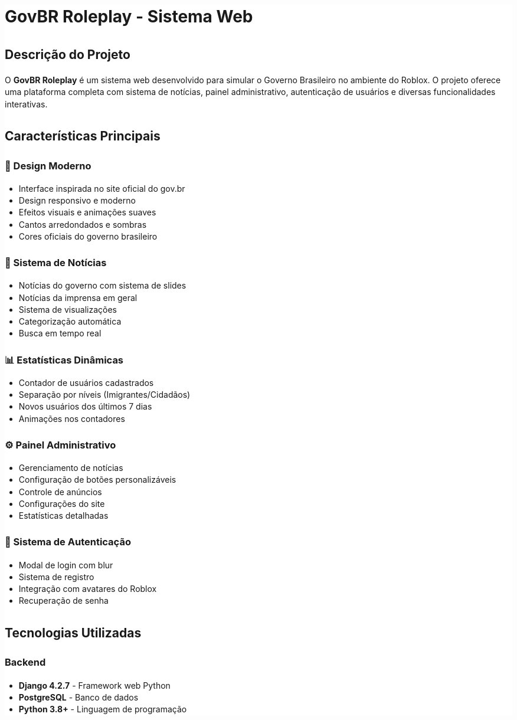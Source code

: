 # GovBR Roleplay - Sistema Web

## Descrição do Projeto

O **GovBR Roleplay** é um sistema web desenvolvido para simular o Governo Brasileiro no ambiente do Roblox. O projeto oferece uma plataforma completa com sistema de notícias, painel administrativo, autenticação de usuários e diversas funcionalidades interativas.

## Características Principais

### 🎨 Design Moderno
- Interface inspirada no site oficial do gov.br
- Design responsivo e moderno
- Efeitos visuais e animações suaves
- Cantos arredondados e sombras
- Cores oficiais do governo brasileiro

### 📰 Sistema de Notícias
- Notícias do governo com sistema de slides
- Notícias da imprensa em geral
- Sistema de visualizações
- Categorização automática
- Busca em tempo real

### 📊 Estatísticas Dinâmicas
- Contador de usuários cadastrados
- Separação por níveis (Imigrantes/Cidadãos)
- Novos usuários dos últimos 7 dias
- Animações nos contadores

### ⚙️ Painel Administrativo
- Gerenciamento de notícias
- Configuração de botões personalizáveis
- Controle de anúncios
- Configurações do site
- Estatísticas detalhadas

### 🔐 Sistema de Autenticação
- Modal de login com blur
- Sistema de registro
- Integração com avatares do Roblox
- Recuperação de senha

## Tecnologias Utilizadas

### Backend
- **Django 4.2.7** - Framework web Python
- **PostgreSQL** - Banco de dados
- **Python 3.8+** - Linguagem de programação
